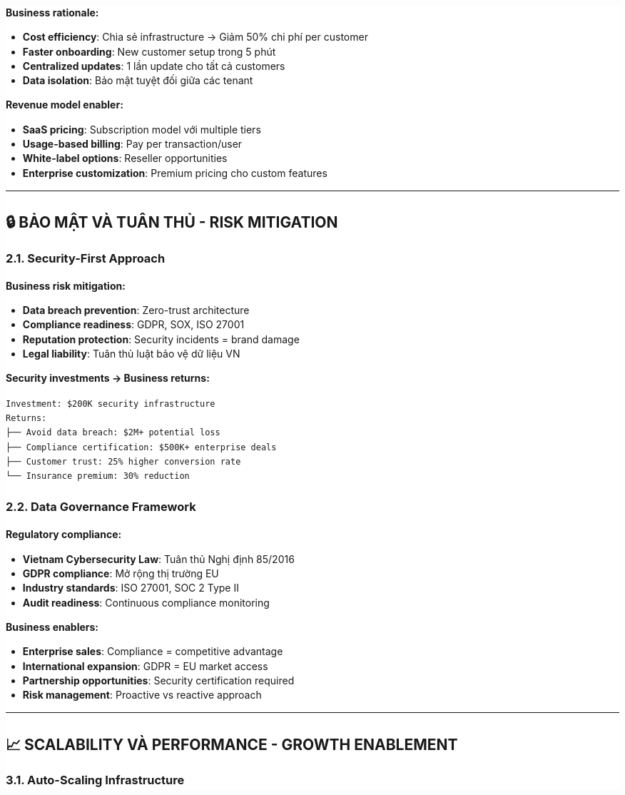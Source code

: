 **Business rationale:**
- **Cost efficiency**: Chia sẻ infrastructure → Giảm 50% chi phí per customer
- **Faster onboarding**: New customer setup trong 5 phút
- **Centralized updates**: 1 lần update cho tất cả customers
- **Data isolation**: Bảo mật tuyệt đối giữa các tenant

**Revenue model enabler:**
- **SaaS pricing**: Subscription model với multiple tiers
- **Usage-based billing**: Pay per transaction/user
- **White-label options**: Reseller opportunities
- **Enterprise customization**: Premium pricing cho custom features

---

## 🔒 **BẢO MẬT VÀ TUÂN THỦ - RISK MITIGATION**

### 2.1. Security-First Approach

**Business risk mitigation:**
- **Data breach prevention**: Zero-trust architecture
- **Compliance readiness**: GDPR, SOX, ISO 27001
- **Reputation protection**: Security incidents = brand damage
- **Legal liability**: Tuân thủ luật bảo vệ dữ liệu VN

**Security investments → Business returns:**
```
Investment: $200K security infrastructure
Returns:
├── Avoid data breach: $2M+ potential loss
├── Compliance certification: $500K+ enterprise deals
├── Customer trust: 25% higher conversion rate
└── Insurance premium: 30% reduction
```

### 2.2. Data Governance Framework

**Regulatory compliance:**
- **Vietnam Cybersecurity Law**: Tuân thủ Nghị định 85/2016
- **GDPR compliance**: Mở rộng thị trường EU
- **Industry standards**: ISO 27001, SOC 2 Type II
- **Audit readiness**: Continuous compliance monitoring

**Business enablers:**
- **Enterprise sales**: Compliance = competitive advantage
- **International expansion**: GDPR = EU market access
- **Partnership opportunities**: Security certification required
- **Risk management**: Proactive vs reactive approach

---

## 📈 **SCALABILITY VÀ PERFORMANCE - GROWTH ENABLEMENT**

### 3.1. Auto-Scaling Infrastructure
